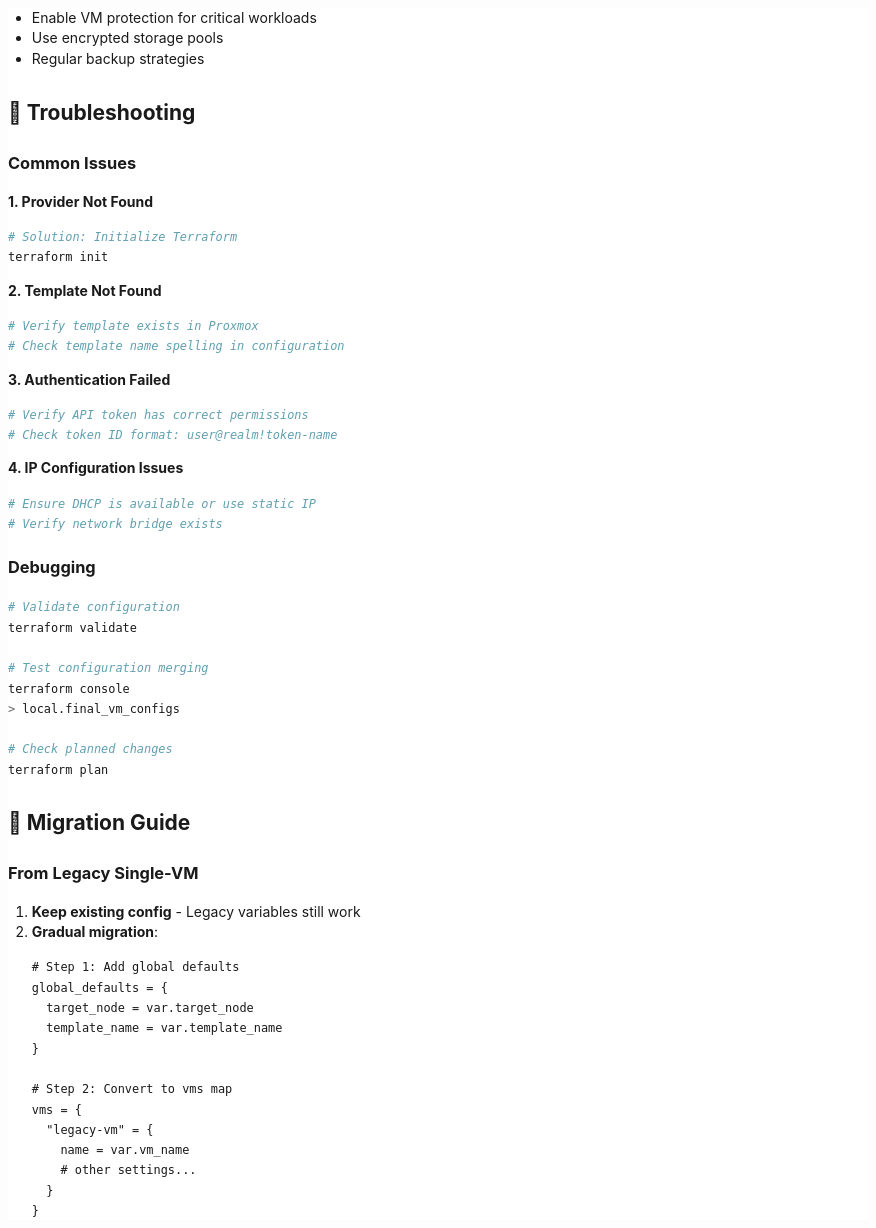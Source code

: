 - Enable VM protection for critical workloads
- Use encrypted storage pools
- Regular backup strategies

## 🐛 Troubleshooting

### Common Issues

**1. Provider Not Found**
```bash
# Solution: Initialize Terraform
terraform init
```

**2. Template Not Found**
```bash
# Verify template exists in Proxmox
# Check template name spelling in configuration
```

**3. Authentication Failed**
```bash
# Verify API token has correct permissions
# Check token ID format: user@realm!token-name
```

**4. IP Configuration Issues**
```bash
# Ensure DHCP is available or use static IP
# Verify network bridge exists
```

### Debugging

```bash
# Validate configuration
terraform validate

# Test configuration merging
terraform console
> local.final_vm_configs

# Check planned changes
terraform plan
```

## 🔄 Migration Guide

### From Legacy Single-VM

1. **Keep existing config** - Legacy variables still work
2. **Gradual migration**:
   ```hcl
   # Step 1: Add global defaults
   global_defaults = {
     target_node = var.target_node
     template_name = var.template_name
   }
   
   # Step 2: Convert to vms map
   vms = {
     "legacy-vm" = {
       name = var.vm_name
       # other settings...
     }
   }
   ```